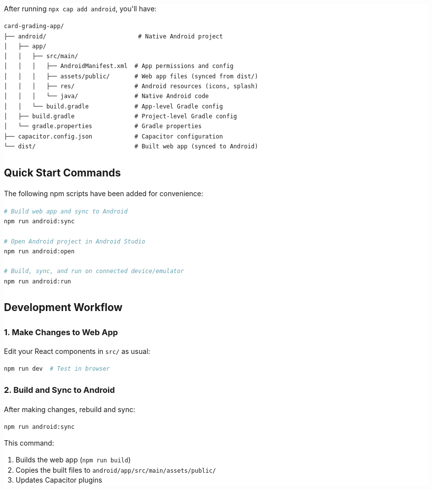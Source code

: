 After running `npx cap add android`, you'll have:

```
card-grading-app/
├── android/                          # Native Android project
│   ├── app/
│   │   ├── src/main/
│   │   │   ├── AndroidManifest.xml  # App permissions and config
│   │   │   ├── assets/public/       # Web app files (synced from dist/)
│   │   │   ├── res/                 # Android resources (icons, splash)
│   │   │   └── java/                # Native Android code
│   │   └── build.gradle             # App-level Gradle config
│   ├── build.gradle                 # Project-level Gradle config
│   └── gradle.properties            # Gradle properties
├── capacitor.config.json            # Capacitor configuration
└── dist/                            # Built web app (synced to Android)
```

## Quick Start Commands

The following npm scripts have been added for convenience:

```bash
# Build web app and sync to Android
npm run android:sync

# Open Android project in Android Studio
npm run android:open

# Build, sync, and run on connected device/emulator
npm run android:run
```

## Development Workflow

### 1. Make Changes to Web App

Edit your React components in `src/` as usual:

```bash
npm run dev  # Test in browser
```

### 2. Build and Sync to Android

After making changes, rebuild and sync:

```bash
npm run android:sync
```

This command:
1. Builds the web app (`npm run build`)
2. Copies the built files to `android/app/src/main/assets/public/`
3. Updates Capacitor plugins
